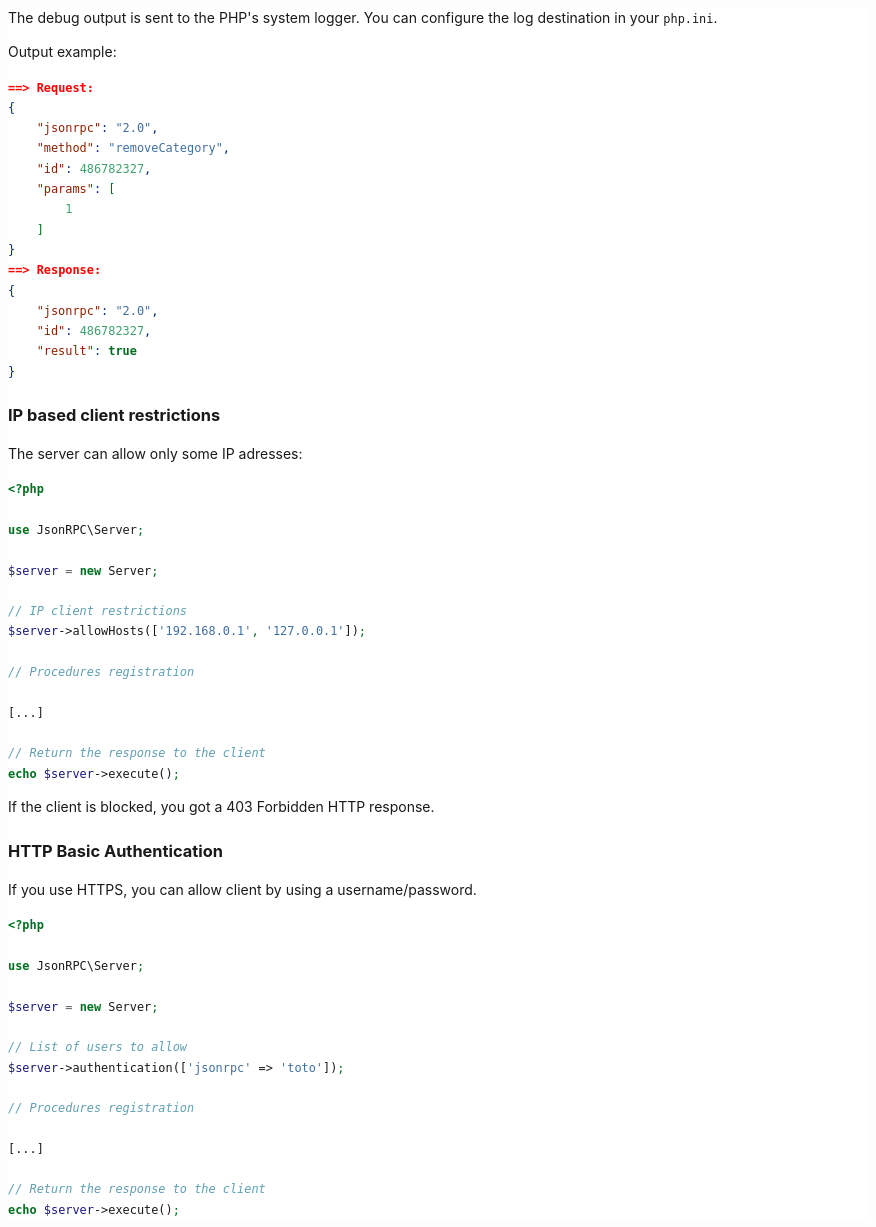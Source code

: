 The debug output is sent to the PHP's system logger.
You can configure the log destination in your `php.ini`.

Output example:

```json
==> Request:
{
    "jsonrpc": "2.0",
    "method": "removeCategory",
    "id": 486782327,
    "params": [
        1
    ]
}
==> Response:
{
    "jsonrpc": "2.0",
    "id": 486782327,
    "result": true
}
```

### IP based client restrictions

The server can allow only some IP adresses:

```php
<?php

use JsonRPC\Server;

$server = new Server;

// IP client restrictions
$server->allowHosts(['192.168.0.1', '127.0.0.1']);

// Procedures registration

[...]

// Return the response to the client
echo $server->execute();
```

If the client is blocked, you got a 403 Forbidden HTTP response.

### HTTP Basic Authentication

If you use HTTPS, you can allow client by using a username/password.

```php
<?php

use JsonRPC\Server;

$server = new Server;

// List of users to allow
$server->authentication(['jsonrpc' => 'toto']);

// Procedures registration

[...]

// Return the response to the client
echo $server->execute();
```